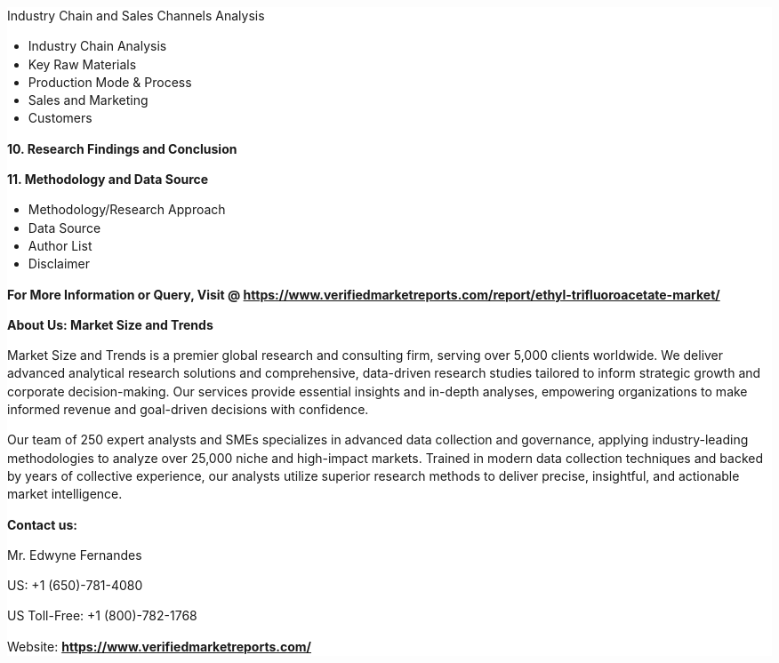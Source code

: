 Industry Chain and Sales Channels Analysis</strong></p><ul><li>Industry Chain Analysis</li><li>Key Raw Materials</li><li>Production Mode &amp; Process</li><li>Sales and Marketing</li><li>Customers</li></ul><p><strong>10. Research Findings and Conclusion</strong></p><p><strong>11. Methodology and Data Source</strong></p><ul><li>Methodology/Research Approach</li><li>Data Source</li><li>Author List</li><li>Disclaimer</li></ul></p><p><strong>For More Information or Query, Visit @ <a href="https://www.verifiedmarketreports.com/report/ethyl-trifluoroacetate-market/">https://www.verifiedmarketreports.com/report/ethyl-trifluoroacetate-market/</a></strong></p><p><strong>About Us: Market Size and Trends</strong></p><p>Market Size and Trends is a premier global research and consulting firm, serving over 5,000 clients worldwide. We deliver advanced analytical research solutions and comprehensive, data-driven research studies tailored to inform strategic growth and corporate decision-making. Our services provide essential insights and in-depth analyses, empowering organizations to make informed revenue and goal-driven decisions with confidence.</p><p>Our team of 250 expert analysts and SMEs specializes in advanced data collection and governance, applying industry-leading methodologies to analyze over 25,000 niche and high-impact markets. Trained in modern data collection techniques and backed by years of collective experience, our analysts utilize superior research methods to deliver precise, insightful, and actionable market intelligence.</p><p><strong>Contact us:</strong></p><p>Mr. Edwyne Fernandes</p><p>US: +1 (650)-781-4080</p><p>US Toll-Free: +1 (800)-782-1768</p><p>Website: <strong><a href="https://www.verifiedmarketreports.com/">https://www.verifiedmarketreports.com/</a></strong></p>
